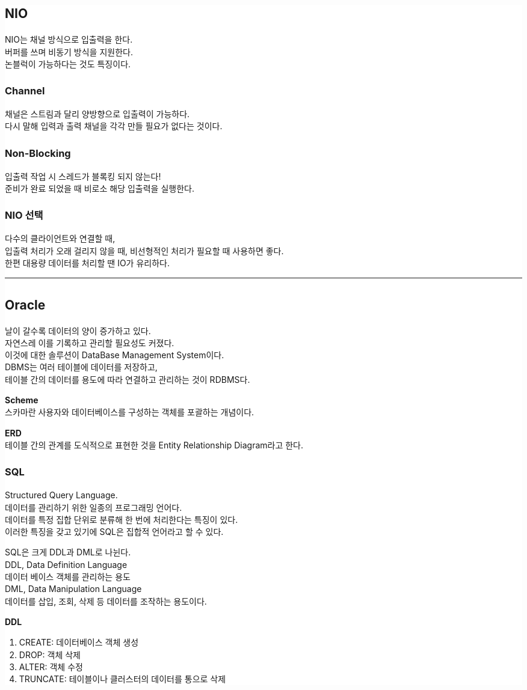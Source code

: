 ## NIO
NIO는 채널 방식으로 입출력을 한다.   
버퍼를 쓰며 비동기 방식을 지원한다.    
논블럭이 가능하다는 것도 특징이다.   

### Channel
채널은 스트림과 달리 양방향으로 입출력이 가능하다.    
다시 말해 입력과 출력 채널을 각각 만들 필요가 없다는 것이다.   

### Non-Blocking
입출력 작업 시 스레드가 블록킹 되지 않는다!   
준비가 완료 되었을 때 비로소 해당 입출력을 실행한다.    

### NIO 선택
다수의 클라이언트와 연결할 때,   
입출력 처리가 오래 걸리지 않을 때,
비선형적인 처리가 필요할 때 사용하면 좋다.    
한편 대용량 데이터를 처리할 땐 IO가 유리하다.   

---

## Oracle
날이 갈수록 데이터의 양이 증가하고 있다.   
자연스레 이를 기록하고 관리할 필요성도 커졌다.    
이것에 대한 솔루션이 DataBase Management System이다.   
DBMS는 여러 테이블에 데이터를 저장하고,    
테이블 간의 데이터를 용도에 따라 연결하고 관리하는 것이 RDBMS다.   

**Scheme**    
스카마란 사용자와 데이터베이스를 구성하는 객체를 포괄하는 개념이다.   

**ERD**   
테이블 간의 관계를 도식적으로 표현한 것을 Entity Relationship Diagram라고 한다.   

### SQL
Structured Query Language.    
데이터를 관리하기 위한 일종의 프로그래밍 언어다.   
데이터를 특정 집합 단위로 분류해 한 번에 처리한다는 특징이 있다.   
이러한 특징을 갖고 있기에 SQL은 집합적 언어라고 할 수 있다.   

SQL은 크게 DDL과 DML로 나뉜다.    
DDL, Data Definition Language   
데이터 베이스 객체를 관리하는 용도   
DML, Data Manipulation Language   
데이터를 삽입, 조회, 삭제 등 데이터를 조작하는 용도이다.

**DDL**   
1. CREATE: 데이터베이스 객체 생성
2. DROP: 객체 삭제
3. ALTER: 객체 수정
4. TRUNCATE: 테이블이나 클러스터의 데이터를 통으로 삭제
